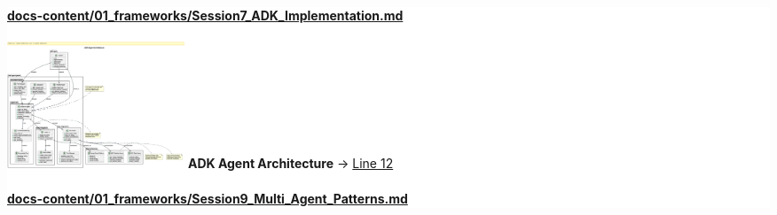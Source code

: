 #### [docs-content/01_frameworks/Session7_ADK_Implementation.md](docs-content/01_frameworks/Session7_ADK_Implementation.md)

<img src="docs-content/01_frameworks/images/adk-agent-architecture.png" alt="ADK Agent Architecture" width="200"/> **ADK Agent Architecture** → [Line 12](docs-content/01_frameworks/Session7_ADK_Implementation.md#L12)

#### [docs-content/01_frameworks/Session9_Multi_Agent_Patterns.md](docs-content/01_frameworks/Session9_Multi_Agent_Patterns.md)
